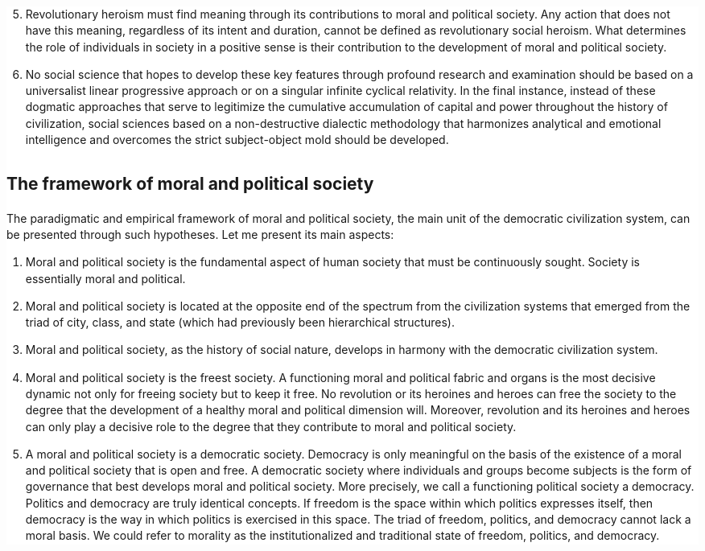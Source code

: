 5. Revolutionary heroism must find meaning through its contributions
to moral and political society. Any action that does not have this
meaning, regardless of its intent and duration, cannot be defined as
revolutionary social heroism. What determines the role of individuals
in society in a positive sense is their contribution to the development
of moral and political society.

6. No social science that hopes to develop these key features through
profound research and examination should be based on a universalist
linear progressive approach or on a singular infinite cyclical
relativity. In the final instance, instead of these dogmatic approaches
that serve to legitimize the cumulative accumulation of capital and
power throughout the history of civilization, social sciences based
on a non-destructive dialectic methodology that harmonizes analytical
and emotional intelligence and overcomes the strict subject-object
mold should be developed.

## The framework of moral and political society

The paradigmatic and empirical framework of moral and political
society, the main unit of the democratic civilization system, can be
presented through such hypotheses. Let me present its main aspects:

1. Moral and political society is the fundamental aspect of human
society that must be continuously sought. Society is essentially
moral and political.

2. Moral and political society is located at the opposite end of the
spectrum from the civilization systems that emerged from the triad
of city, class, and state (which had previously been hierarchical
structures).

3. Moral and political society, as the history of social nature,
develops in harmony with the democratic civilization system.

4. Moral and political society is the freest society. A functioning
moral and political fabric and organs is the most decisive dynamic
not only for freeing society but to keep it free. No revolution or
its heroines and heroes can free the society to the degree that the
development of a healthy moral and political dimension will.  Moreover,
revolution and its heroines and heroes can only play a decisive role
to the degree that they contribute to moral and political society.

5. A moral and political society is a democratic society. Democracy
is only meaningful on the basis of the existence of a moral and
political society that is open and free. A democratic society where
individuals and groups become subjects is the form of governance
that best develops moral and political society. More precisely,
we call a functioning political society a democracy. Politics and
democracy are truly identical concepts. If freedom is the space within
which politics expresses itself, then democracy is the way in which
politics is exercised in this space. The triad of freedom, politics,
and democracy cannot lack a moral basis. We could refer to morality
as the institutionalized and traditional state of freedom, politics,
and democracy.
